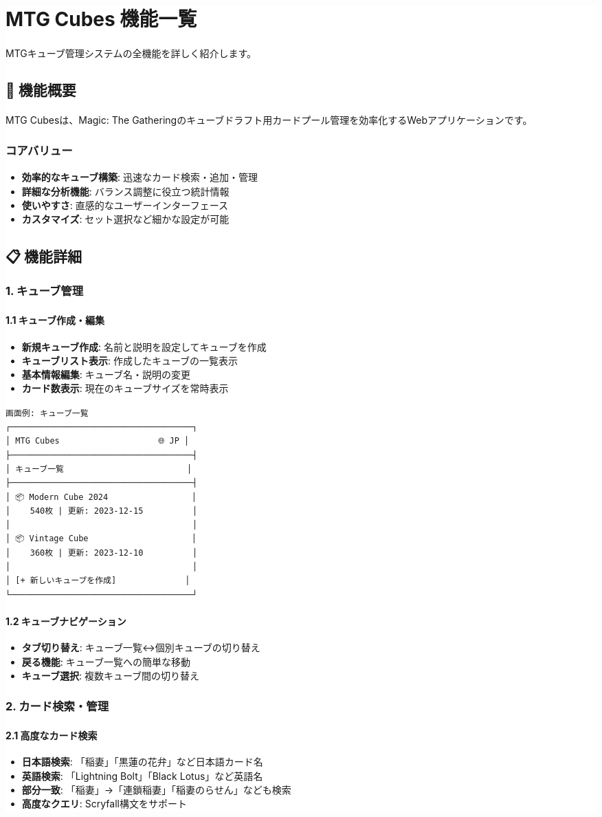 # MTG Cubes 機能一覧

MTGキューブ管理システムの全機能を詳しく紹介します。

## 🎯 機能概要

MTG Cubesは、Magic: The Gatheringのキューブドラフト用カードプール管理を効率化するWebアプリケーションです。

### コアバリュー
- **効率的なキューブ構築**: 迅速なカード検索・追加・管理
- **詳細な分析機能**: バランス調整に役立つ統計情報
- **使いやすさ**: 直感的なユーザーインターフェース
- **カスタマイズ**: セット選択など細かな設定が可能

## 📋 機能詳細

### 1. キューブ管理

#### 1.1 キューブ作成・編集
- **新規キューブ作成**: 名前と説明を設定してキューブを作成
- **キューブリスト表示**: 作成したキューブの一覧表示
- **基本情報編集**: キューブ名・説明の変更
- **カード数表示**: 現在のキューブサイズを常時表示

```
画面例: キューブ一覧
┌─────────────────────────────────────┐
│ MTG Cubes                    🌐 JP │
├─────────────────────────────────────┤
│ キューブ一覧                         │
├─────────────────────────────────────┤
│ 📦 Modern Cube 2024                 │
│    540枚 | 更新: 2023-12-15          │
│                                     │
│ 📦 Vintage Cube                     │
│    360枚 | 更新: 2023-12-10          │
│                                     │
│ [+ 新しいキューブを作成]              │
└─────────────────────────────────────┘
```

#### 1.2 キューブナビゲーション
- **タブ切り替え**: キューブ一覧↔個別キューブの切り替え
- **戻る機能**: キューブ一覧への簡単な移動
- **キューブ選択**: 複数キューブ間の切り替え

### 2. カード検索・管理

#### 2.1 高度なカード検索
- **日本語検索**: 「稲妻」「黒蓮の花弁」など日本語カード名
- **英語検索**: 「Lightning Bolt」「Black Lotus」など英語名
- **部分一致**: 「稲妻」→「連鎖稲妻」「稲妻のらせん」なども検索
- **高度なクエリ**: Scryfall構文をサポート

